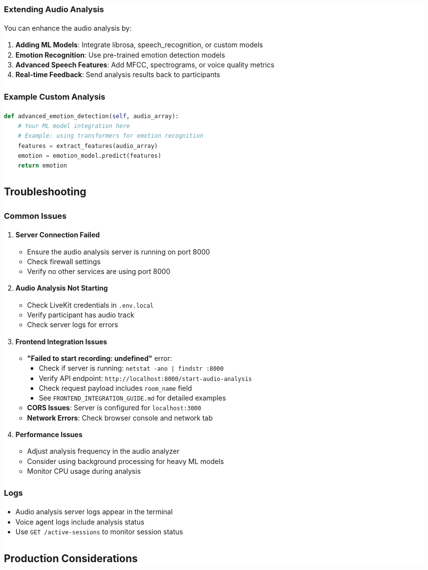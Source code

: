 ### Extending Audio Analysis
You can enhance the audio analysis by:

1. **Adding ML Models**: Integrate librosa, speech_recognition, or custom models
2. **Emotion Recognition**: Use pre-trained emotion detection models
3. **Advanced Speech Features**: Add MFCC, spectrograms, or voice quality metrics
4. **Real-time Feedback**: Send analysis results back to participants

### Example Custom Analysis
```python
def advanced_emotion_detection(self, audio_array):
    # Your ML model integration here
    # Example: using transformers for emotion recognition
    features = extract_features(audio_array)
    emotion = emotion_model.predict(features)
    return emotion
```

## Troubleshooting

### Common Issues

1. **Server Connection Failed**
   - Ensure the audio analysis server is running on port 8000
   - Check firewall settings
   - Verify no other services are using port 8000

2. **Audio Analysis Not Starting**
   - Check LiveKit credentials in `.env.local`
   - Verify participant has audio track
   - Check server logs for errors

3. **Frontend Integration Issues**
   - **"Failed to start recording: undefined"** error:
     - Check if server is running: `netstat -ano | findstr :8000`
     - Verify API endpoint: `http://localhost:8000/start-audio-analysis`
     - Check request payload includes `room_name` field
     - See `FRONTEND_INTEGRATION_GUIDE.md` for detailed examples
   - **CORS Issues**: Server is configured for `localhost:3000`
   - **Network Errors**: Check browser console and network tab

4. **Performance Issues**
   - Adjust analysis frequency in the audio analyzer
   - Consider using background processing for heavy ML models
   - Monitor CPU usage during analysis

### Logs
- Audio analysis server logs appear in the terminal
- Voice agent logs include analysis status
- Use `GET /active-sessions` to monitor session status

## Production Considerations
